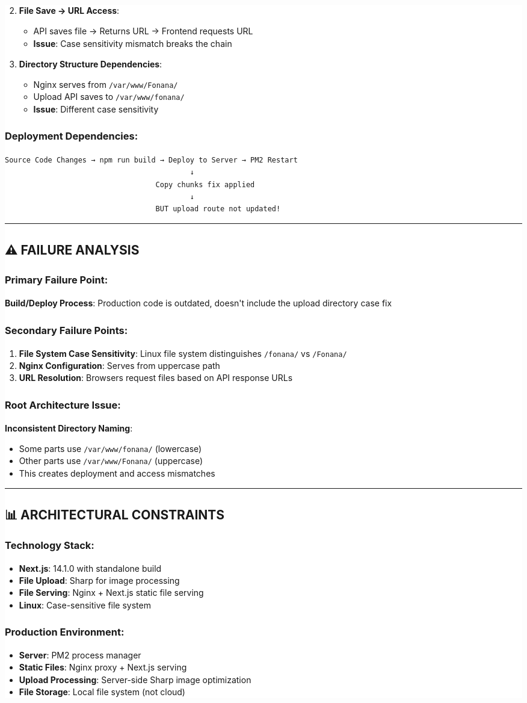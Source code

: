 2. **File Save → URL Access**:
   - API saves file → Returns URL → Frontend requests URL
   - **Issue**: Case sensitivity mismatch breaks the chain

3. **Directory Structure Dependencies**:
   - Nginx serves from `/var/www/Fonana/`
   - Upload API saves to `/var/www/fonana/`
   - **Issue**: Different case sensitivity

### Deployment Dependencies:
```
Source Code Changes → npm run build → Deploy to Server → PM2 Restart
                                           ↓
                                   Copy chunks fix applied
                                           ↓
                                   BUT upload route not updated!
```

---

## ⚠️ **FAILURE ANALYSIS**

### Primary Failure Point:
**Build/Deploy Process**: Production code is outdated, doesn't include the upload directory case fix

### Secondary Failure Points:
1. **File System Case Sensitivity**: Linux file system distinguishes `/fonana/` vs `/Fonana/`
2. **Nginx Configuration**: Serves from uppercase path
3. **URL Resolution**: Browsers request files based on API response URLs

### Root Architecture Issue:
**Inconsistent Directory Naming**: 
- Some parts use `/var/www/fonana/` (lowercase)
- Other parts use `/var/www/Fonana/` (uppercase) 
- This creates deployment and access mismatches

---

## 📊 **ARCHITECTURAL CONSTRAINTS**

### Technology Stack:
- **Next.js**: 14.1.0 with standalone build
- **File Upload**: Sharp for image processing
- **File Serving**: Nginx + Next.js static file serving
- **Linux**: Case-sensitive file system

### Production Environment:
- **Server**: PM2 process manager
- **Static Files**: Nginx proxy + Next.js serving
- **Upload Processing**: Server-side Sharp image optimization
- **File Storage**: Local file system (not cloud)
